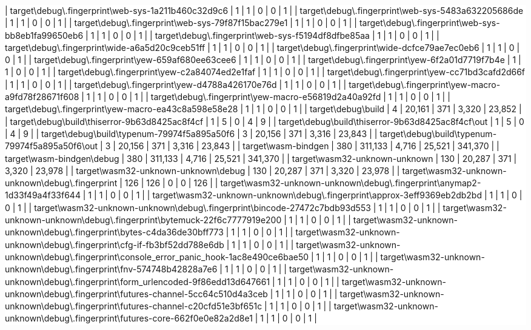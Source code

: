 | target\\debug\\.fingerprint\\web-sys-1a211b460c32d9c6 | 1 | 1 | 0 | 0 | 1 |
| target\\debug\\.fingerprint\\web-sys-5483a632205686de | 1 | 1 | 0 | 0 | 1 |
| target\\debug\\.fingerprint\\web-sys-79f87f15bac279e1 | 1 | 1 | 0 | 0 | 1 |
| target\\debug\\.fingerprint\\web-sys-bb8eb1fa99650eb6 | 1 | 1 | 0 | 0 | 1 |
| target\\debug\\.fingerprint\\web-sys-f5194df8dfbe85aa | 1 | 1 | 0 | 0 | 1 |
| target\\debug\\.fingerprint\\wide-a6a5d20c9ceb51ff | 1 | 1 | 0 | 0 | 1 |
| target\\debug\\.fingerprint\\wide-dcfce79ae7ec0eb6 | 1 | 1 | 0 | 0 | 1 |
| target\\debug\\.fingerprint\\yew-659af680ee63cee6 | 1 | 1 | 0 | 0 | 1 |
| target\\debug\\.fingerprint\\yew-6f2a01d7719f7b4e | 1 | 1 | 0 | 0 | 1 |
| target\\debug\\.fingerprint\\yew-c2a84074ed2e1faf | 1 | 1 | 0 | 0 | 1 |
| target\\debug\\.fingerprint\\yew-cc71bd3cafd2d66f | 1 | 1 | 0 | 0 | 1 |
| target\\debug\\.fingerprint\\yew-d4788a426170e76d | 1 | 1 | 0 | 0 | 1 |
| target\\debug\\.fingerprint\\yew-macro-a9fd78f28671f608 | 1 | 1 | 0 | 0 | 1 |
| target\\debug\\.fingerprint\\yew-macro-e56819d2a40a92fd | 1 | 1 | 0 | 0 | 1 |
| target\\debug\\.fingerprint\\yew-macro-ea43c8a598e58e28 | 1 | 1 | 0 | 0 | 1 |
| target\\debug\\build | 4 | 20,161 | 371 | 3,320 | 23,852 |
| target\\debug\\build\\thiserror-9b63d8425ac8f4cf | 1 | 5 | 0 | 4 | 9 |
| target\\debug\\build\\thiserror-9b63d8425ac8f4cf\\out | 1 | 5 | 0 | 4 | 9 |
| target\\debug\\build\\typenum-79974f5a895a50f6 | 3 | 20,156 | 371 | 3,316 | 23,843 |
| target\\debug\\build\\typenum-79974f5a895a50f6\\out | 3 | 20,156 | 371 | 3,316 | 23,843 |
| target\\wasm-bindgen | 380 | 311,133 | 4,716 | 25,521 | 341,370 |
| target\\wasm-bindgen\\debug | 380 | 311,133 | 4,716 | 25,521 | 341,370 |
| target\\wasm32-unknown-unknown | 130 | 20,287 | 371 | 3,320 | 23,978 |
| target\\wasm32-unknown-unknown\\debug | 130 | 20,287 | 371 | 3,320 | 23,978 |
| target\\wasm32-unknown-unknown\\debug\\.fingerprint | 126 | 126 | 0 | 0 | 126 |
| target\\wasm32-unknown-unknown\\debug\\.fingerprint\\anymap2-1d33f49a4f33f644 | 1 | 1 | 0 | 0 | 1 |
| target\\wasm32-unknown-unknown\\debug\\.fingerprint\\approx-3eff9369eb2db2bd | 1 | 1 | 0 | 0 | 1 |
| target\\wasm32-unknown-unknown\\debug\\.fingerprint\\bincode-27472c7bdb93d553 | 1 | 1 | 0 | 0 | 1 |
| target\\wasm32-unknown-unknown\\debug\\.fingerprint\\bytemuck-22f6c7777919e200 | 1 | 1 | 0 | 0 | 1 |
| target\\wasm32-unknown-unknown\\debug\\.fingerprint\\bytes-c4da36de30bff773 | 1 | 1 | 0 | 0 | 1 |
| target\\wasm32-unknown-unknown\\debug\\.fingerprint\\cfg-if-fb3bf52dd788e6db | 1 | 1 | 0 | 0 | 1 |
| target\\wasm32-unknown-unknown\\debug\\.fingerprint\\console_error_panic_hook-1ac8e490ce6bae50 | 1 | 1 | 0 | 0 | 1 |
| target\\wasm32-unknown-unknown\\debug\\.fingerprint\\fnv-574748b42828a7e6 | 1 | 1 | 0 | 0 | 1 |
| target\\wasm32-unknown-unknown\\debug\\.fingerprint\\form_urlencoded-9f86edd13d647661 | 1 | 1 | 0 | 0 | 1 |
| target\\wasm32-unknown-unknown\\debug\\.fingerprint\\futures-channel-5cc64c510d4a3ceb | 1 | 1 | 0 | 0 | 1 |
| target\\wasm32-unknown-unknown\\debug\\.fingerprint\\futures-channel-c20cfd51e3bf651c | 1 | 1 | 0 | 0 | 1 |
| target\\wasm32-unknown-unknown\\debug\\.fingerprint\\futures-core-662f0e0e82a2d8e1 | 1 | 1 | 0 | 0 | 1 |